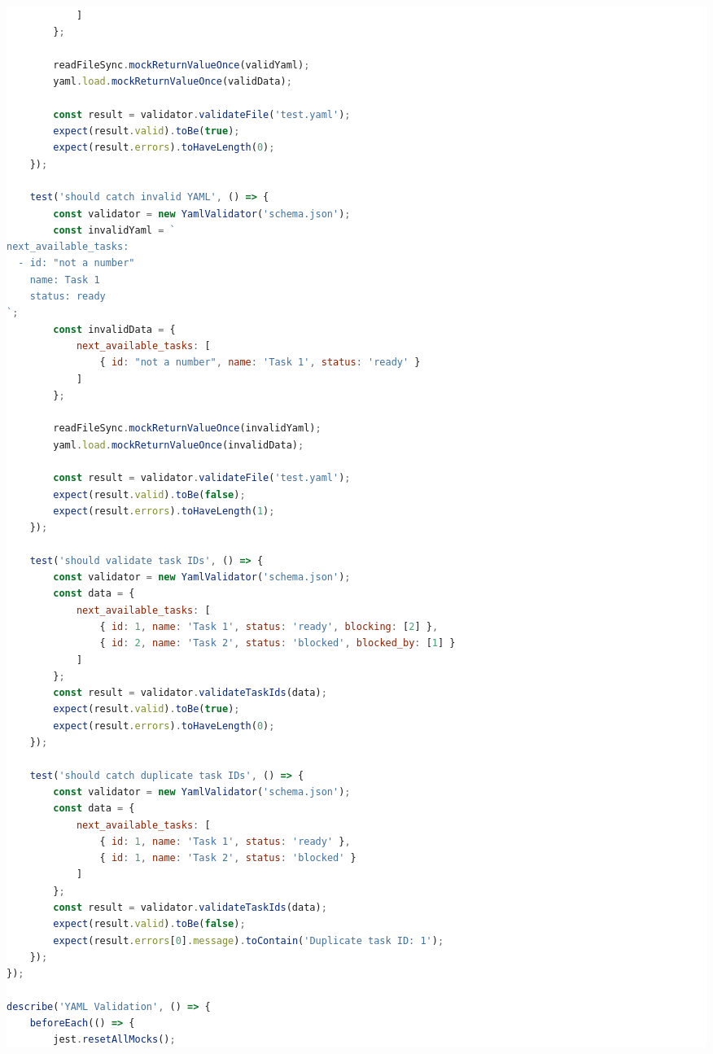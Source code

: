 ```javascript
            ]
        };

        readFileSync.mockReturnValueOnce(validYaml);
        yaml.load.mockReturnValueOnce(validData);
        
        const result = validator.validateFile('test.yaml');
        expect(result.valid).toBe(true);
        expect(result.errors).toHaveLength(0);
    });

    test('should catch invalid YAML', () => {
        const validator = new YamlValidator('schema.json');
        const invalidYaml = `
next_available_tasks:
  - id: "not a number"
    name: Task 1
    status: ready
`;
        const invalidData = {
            next_available_tasks: [
                { id: "not a number", name: 'Task 1', status: 'ready' }
            ]
        };

        readFileSync.mockReturnValueOnce(invalidYaml);
        yaml.load.mockReturnValueOnce(invalidData);
        
        const result = validator.validateFile('test.yaml');
        expect(result.valid).toBe(false);
        expect(result.errors).toHaveLength(1);
    });

    test('should validate task IDs', () => {
        const validator = new YamlValidator('schema.json');
        const data = {
            next_available_tasks: [
                { id: 1, name: 'Task 1', status: 'ready', blocking: [2] },
                { id: 2, name: 'Task 2', status: 'blocked', blocked_by: [1] }
            ]
        };
        const result = validator.validateTaskIds(data);
        expect(result.valid).toBe(true);
        expect(result.errors).toHaveLength(0);
    });

    test('should catch duplicate task IDs', () => {
        const validator = new YamlValidator('schema.json');
        const data = {
            next_available_tasks: [
                { id: 1, name: 'Task 1', status: 'ready' },
                { id: 1, name: 'Task 2', status: 'blocked' }
            ]
        };
        const result = validator.validateTaskIds(data);
        expect(result.valid).toBe(false);
        expect(result.errors[0].message).toContain('Duplicate task ID: 1');
    });
});

describe('YAML Validation', () => {
    beforeEach(() => {
        jest.resetAllMocks();
```
